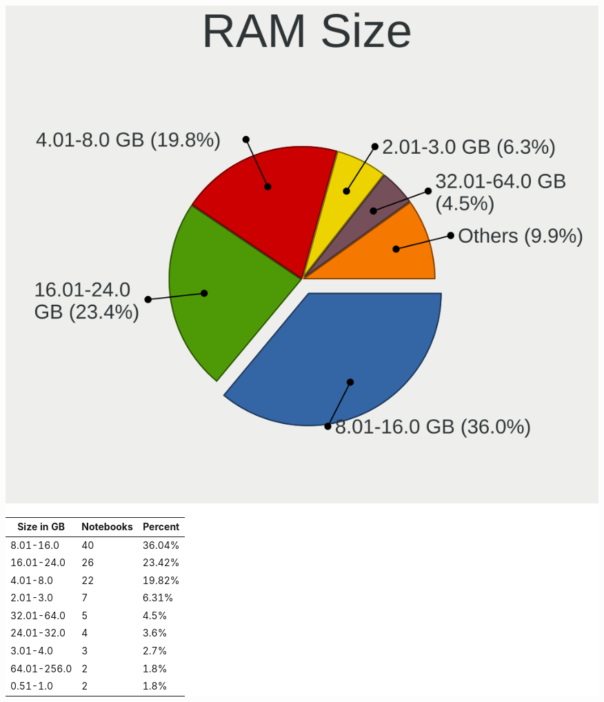 ![RAM Size](./images/pie_chart_bsd/node_ram_total.svg)


| Size in GB  | Notebooks | Percent |
|-------------|-----------|---------|
| 8.01-16.0   | 40        | 36.04%  |
| 16.01-24.0  | 26        | 23.42%  |
| 4.01-8.0    | 22        | 19.82%  |
| 2.01-3.0    | 7         | 6.31%   |
| 32.01-64.0  | 5         | 4.5%    |
| 24.01-32.0  | 4         | 3.6%    |
| 3.01-4.0    | 3         | 2.7%    |
| 64.01-256.0 | 2         | 1.8%    |
| 0.51-1.0    | 2         | 1.8%    |
